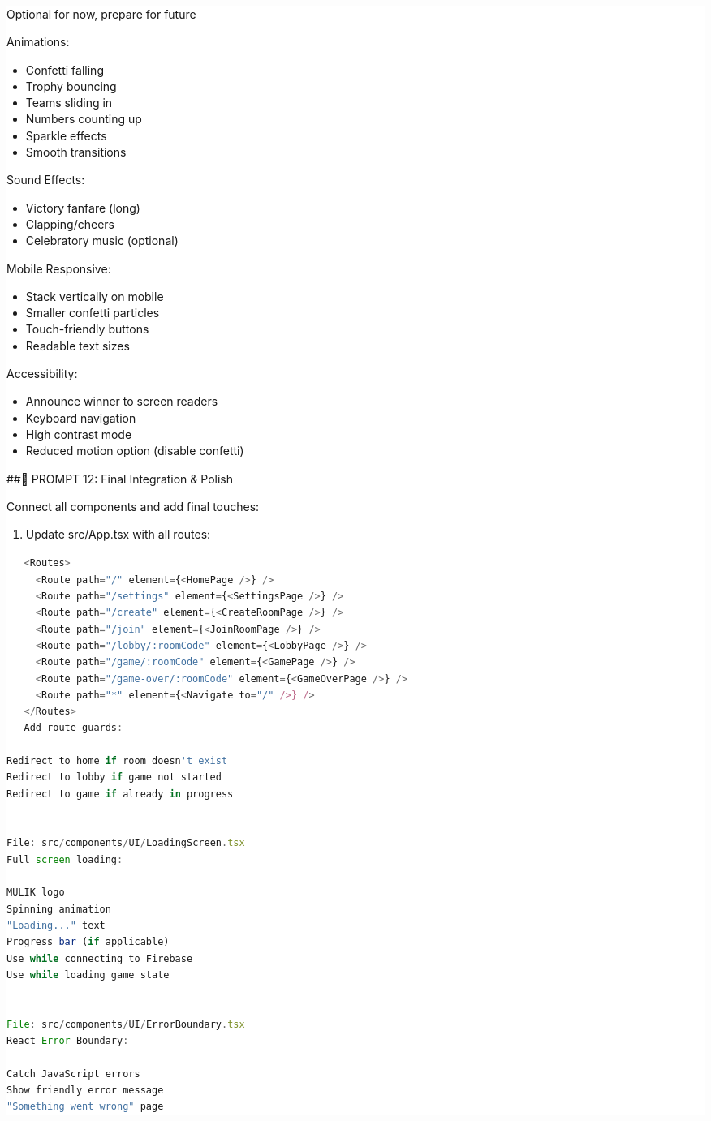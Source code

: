    Optional for now, prepare for future

Animations:
- Confetti falling
- Trophy bouncing
- Teams sliding in
- Numbers counting up
- Sparkle effects
- Smooth transitions

Sound Effects:
- Victory fanfare (long)
- Clapping/cheers
- Celebratory music (optional)

Mobile Responsive:
- Stack vertically on mobile
- Smaller confetti particles
- Touch-friendly buttons
- Readable text sizes

Accessibility:
- Announce winner to screen readers
- Keyboard navigation
- High contrast mode
- Reduced motion option (disable confetti)

##🎯 PROMPT 12: Final Integration & Polish

Connect all components and add final touches:

1. Update src/App.tsx with all routes:
```typescript
   <Routes>
     <Route path="/" element={<HomePage />} />
     <Route path="/settings" element={<SettingsPage />} />
     <Route path="/create" element={<CreateRoomPage />} />
     <Route path="/join" element={<JoinRoomPage />} />
     <Route path="/lobby/:roomCode" element={<LobbyPage />} />
     <Route path="/game/:roomCode" element={<GamePage />} />
     <Route path="/game-over/:roomCode" element={<GameOverPage />} />
     <Route path="*" element={<Navigate to="/" />} />
   </Routes>
   Add route guards:

Redirect to home if room doesn't exist
Redirect to lobby if game not started
Redirect to game if already in progress


File: src/components/UI/LoadingScreen.tsx
Full screen loading:

MULIK logo
Spinning animation
"Loading..." text
Progress bar (if applicable)
Use while connecting to Firebase
Use while loading game state


File: src/components/UI/ErrorBoundary.tsx
React Error Boundary:

Catch JavaScript errors
Show friendly error message
"Something went wrong" page
```